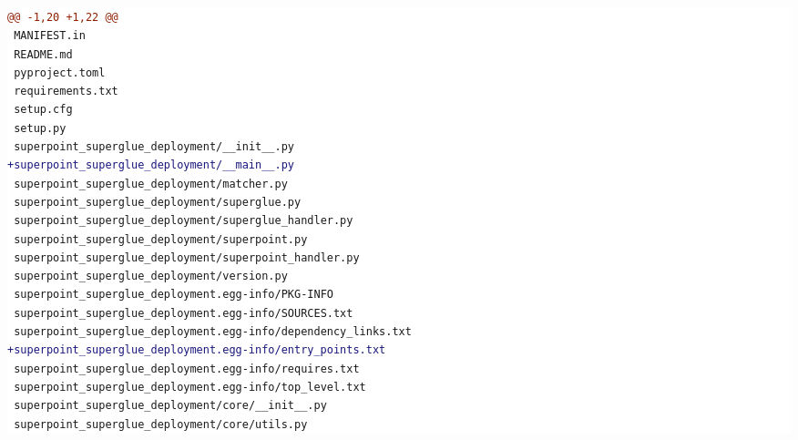 ```diff
@@ -1,20 +1,22 @@
 MANIFEST.in
 README.md
 pyproject.toml
 requirements.txt
 setup.cfg
 setup.py
 superpoint_superglue_deployment/__init__.py
+superpoint_superglue_deployment/__main__.py
 superpoint_superglue_deployment/matcher.py
 superpoint_superglue_deployment/superglue.py
 superpoint_superglue_deployment/superglue_handler.py
 superpoint_superglue_deployment/superpoint.py
 superpoint_superglue_deployment/superpoint_handler.py
 superpoint_superglue_deployment/version.py
 superpoint_superglue_deployment.egg-info/PKG-INFO
 superpoint_superglue_deployment.egg-info/SOURCES.txt
 superpoint_superglue_deployment.egg-info/dependency_links.txt
+superpoint_superglue_deployment.egg-info/entry_points.txt
 superpoint_superglue_deployment.egg-info/requires.txt
 superpoint_superglue_deployment.egg-info/top_level.txt
 superpoint_superglue_deployment/core/__init__.py
 superpoint_superglue_deployment/core/utils.py
```

